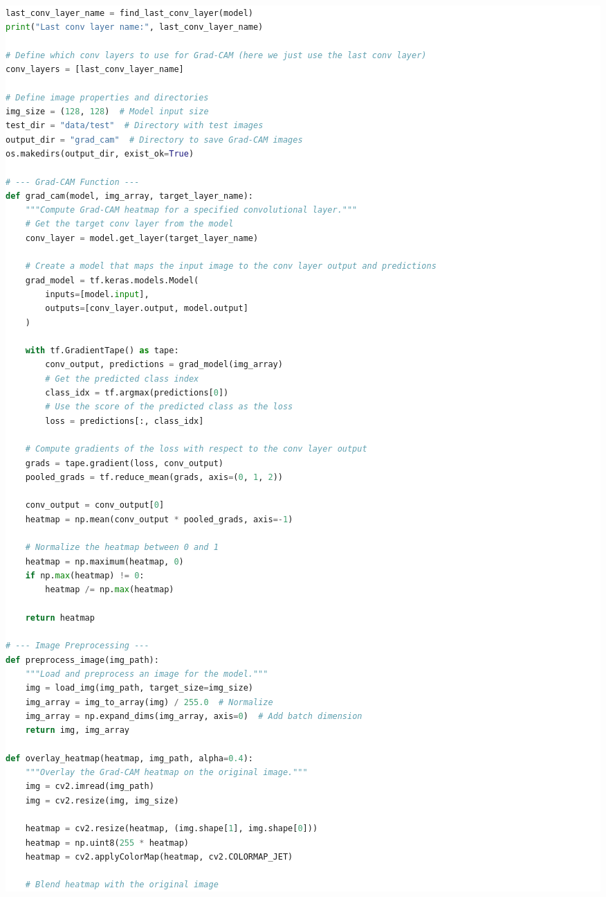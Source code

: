 ```python
last_conv_layer_name = find_last_conv_layer(model)
print("Last conv layer name:", last_conv_layer_name)

# Define which conv layers to use for Grad-CAM (here we just use the last conv layer)
conv_layers = [last_conv_layer_name]

# Define image properties and directories
img_size = (128, 128)  # Model input size
test_dir = "data/test"  # Directory with test images
output_dir = "grad_cam"  # Directory to save Grad-CAM images
os.makedirs(output_dir, exist_ok=True)

# --- Grad-CAM Function ---
def grad_cam(model, img_array, target_layer_name):
    """Compute Grad-CAM heatmap for a specified convolutional layer."""
    # Get the target conv layer from the model
    conv_layer = model.get_layer(target_layer_name)
    
    # Create a model that maps the input image to the conv layer output and predictions
    grad_model = tf.keras.models.Model(
        inputs=[model.input],
        outputs=[conv_layer.output, model.output]
    )
    
    with tf.GradientTape() as tape:
        conv_output, predictions = grad_model(img_array)
        # Get the predicted class index
        class_idx = tf.argmax(predictions[0])
        # Use the score of the predicted class as the loss
        loss = predictions[:, class_idx]
    
    # Compute gradients of the loss with respect to the conv layer output
    grads = tape.gradient(loss, conv_output)
    pooled_grads = tf.reduce_mean(grads, axis=(0, 1, 2))
    
    conv_output = conv_output[0]
    heatmap = np.mean(conv_output * pooled_grads, axis=-1)
    
    # Normalize the heatmap between 0 and 1
    heatmap = np.maximum(heatmap, 0)
    if np.max(heatmap) != 0:
        heatmap /= np.max(heatmap)
    
    return heatmap

# --- Image Preprocessing ---
def preprocess_image(img_path):
    """Load and preprocess an image for the model."""
    img = load_img(img_path, target_size=img_size)
    img_array = img_to_array(img) / 255.0  # Normalize
    img_array = np.expand_dims(img_array, axis=0)  # Add batch dimension
    return img, img_array

def overlay_heatmap(heatmap, img_path, alpha=0.4):
    """Overlay the Grad-CAM heatmap on the original image."""
    img = cv2.imread(img_path)
    img = cv2.resize(img, img_size)

    heatmap = cv2.resize(heatmap, (img.shape[1], img.shape[0]))
    heatmap = np.uint8(255 * heatmap)
    heatmap = cv2.applyColorMap(heatmap, cv2.COLORMAP_JET)

    # Blend heatmap with the original image
```
